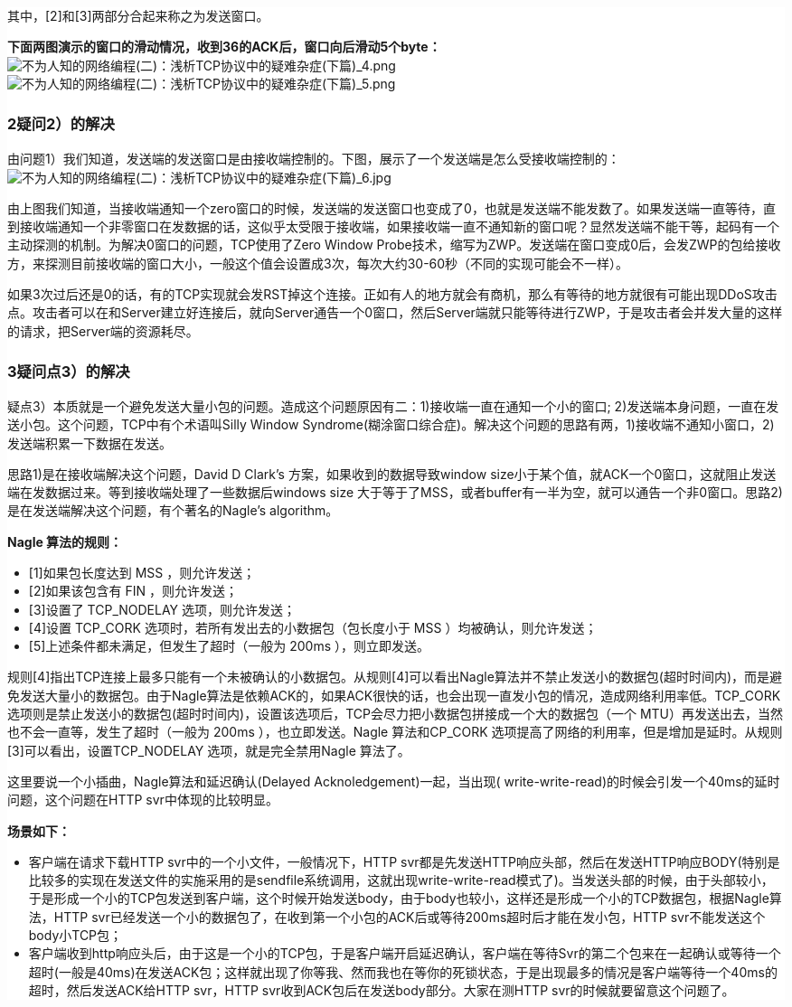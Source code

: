 
  
其中，[2]和[3]两部分合起来称之为发送窗口。  
  
**下面两图演示的窗口的滑动情况，收到36的ACK后，窗口向后滑动5个byte：**  
![不为人知的网络编程(二)：浅析TCP协议中的疑难杂症(下篇)_4.png](http://www.52im.net/data/attachment/forum/201708/30/150038k843m5p8ry0fv55i.png "不为人知的网络编程(二)：浅析TCP协议中的疑难杂症(下篇)_4.png")  
![不为人知的网络编程(二)：浅析TCP协议中的疑难杂症(下篇)_5.png](http://www.52im.net/data/attachment/forum/201708/30/150038kfb8z0or5vze5a5l.png "不为人知的网络编程(二)：浅析TCP协议中的疑难杂症(下篇)_5.png")  
  

### 2疑问2）的解决

  
由问题1）我们知道，发送端的发送窗口是由接收端控制的。下图，展示了一个发送端是怎么受接收端控制的：  
![不为人知的网络编程(二)：浅析TCP协议中的疑难杂症(下篇)_6.jpg](http://www.52im.net/data/attachment/forum/201708/30/150115j6d96mozon09nn9n.jpg "不为人知的网络编程(二)：浅析TCP协议中的疑难杂症(下篇)_6.jpg")  
  
由上图我们知道，当接收端通知一个zero窗口的时候，发送端的发送窗口也变成了0，也就是发送端不能发数了。如果发送端一直等待，直到接收端通知一个非零窗口在发数据的话，这似乎太受限于接收端，如果接收端一直不通知新的窗口呢？显然发送端不能干等，起码有一个主动探测的机制。为解决0窗口的问题，TCP使用了Zero Window Probe技术，缩写为ZWP。发送端在窗口变成0后，会发ZWP的包给接收方，来探测目前接收端的窗口大小，一般这个值会设置成3次，每次大约30-60秒（不同的实现可能会不一样）。  
  
如果3次过后还是0的话，有的TCP实现就会发RST掉这个连接。正如有人的地方就会有商机，那么有等待的地方就很有可能出现DDoS攻击点。攻击者可以在和Server建立好连接后，就向Server通告一个0窗口，然后Server端就只能等待进行ZWP，于是攻击者会并发大量的这样的请求，把Server端的资源耗尽。  
  

### 3疑问点3）的解决

  
疑点3）本质就是一个避免发送大量小包的问题。造成这个问题原因有二：1)接收端一直在通知一个小的窗口; 2)发送端本身问题，一直在发送小包。这个问题，TCP中有个术语叫Silly Window Syndrome(糊涂窗口综合症)。解决这个问题的思路有两，1)接收端不通知小窗口，2)发送端积累一下数据在发送。  
  
思路1)是在接收端解决这个问题，David D Clark’s 方案，如果收到的数据导致window size小于某个值，就ACK一个0窗口，这就阻止发送端在发数据过来。等到接收端处理了一些数据后windows size 大于等于了MSS，或者buffer有一半为空，就可以通告一个非0窗口。思路2)是在发送端解决这个问题，有个著名的Nagle’s algorithm。  
  
**Nagle 算法的规则：**  
  

-   [1]如果包长度达到 MSS ，则允许发送；
-   [2]如果该包含有 FIN ，则允许发送；
-   [3]设置了 TCP_NODELAY 选项，则允许发送；
-   [4]设置 TCP_CORK 选项时，若所有发出去的小数据包（包长度小于 MSS ）均被确认，则允许发送；
-   [5]上述条件都未满足，但发生了超时（一般为 200ms ），则立即发送。  
    

  
规则[4]指出TCP连接上最多只能有一个未被确认的小数据包。从规则[4]可以看出Nagle算法并不禁止发送小的数据包(超时时间内)，而是避免发送大量小的数据包。由于Nagle算法是依赖ACK的，如果ACK很快的话，也会出现一直发小包的情况，造成网络利用率低。TCP_CORK选项则是禁止发送小的数据包(超时时间内)，设置该选项后，TCP会尽力把小数据包拼接成一个大的数据包（一个 MTU）再发送出去，当然也不会一直等，发生了超时（一般为 200ms ），也立即发送。Nagle 算法和CP_CORK 选项提高了网络的利用率，但是增加是延时。从规则[3]可以看出，设置TCP_NODELAY 选项，就是完全禁用Nagle 算法了。  
  
这里要说一个小插曲，Nagle算法和延迟确认(Delayed Acknoledgement)一起，当出现( write-write-read)的时候会引发一个40ms的延时问题，这个问题在HTTP svr中体现的比较明显。  
  
**场景如下：**  
  

-   客户端在请求下载HTTP svr中的一个小文件，一般情况下，HTTP svr都是先发送HTTP响应头部，然后在发送HTTP响应BODY(特别是比较多的实现在发送文件的实施采用的是sendfile系统调用，这就出现write-write-read模式了)。当发送头部的时候，由于头部较小，于是形成一个小的TCP包发送到客户端，这个时候开始发送body，由于body也较小，这样还是形成一个小的TCP数据包，根据Nagle算法，HTTP svr已经发送一个小的数据包了，在收到第一个小包的ACK后或等待200ms超时后才能在发小包，HTTP svr不能发送这个body小TCP包；
-   客户端收到http响应头后，由于这是一个小的TCP包，于是客户端开启延迟确认，客户端在等待Svr的第二个包来在一起确认或等待一个超时(一般是40ms)在发送ACK包；这样就出现了你等我、然而我也在等你的死锁状态，于是出现最多的情况是客户端等待一个40ms的超时，然后发送ACK给HTTP svr，HTTP svr收到ACK包后在发送body部分。大家在测HTTP svr的时候就要留意这个问题了。  
    